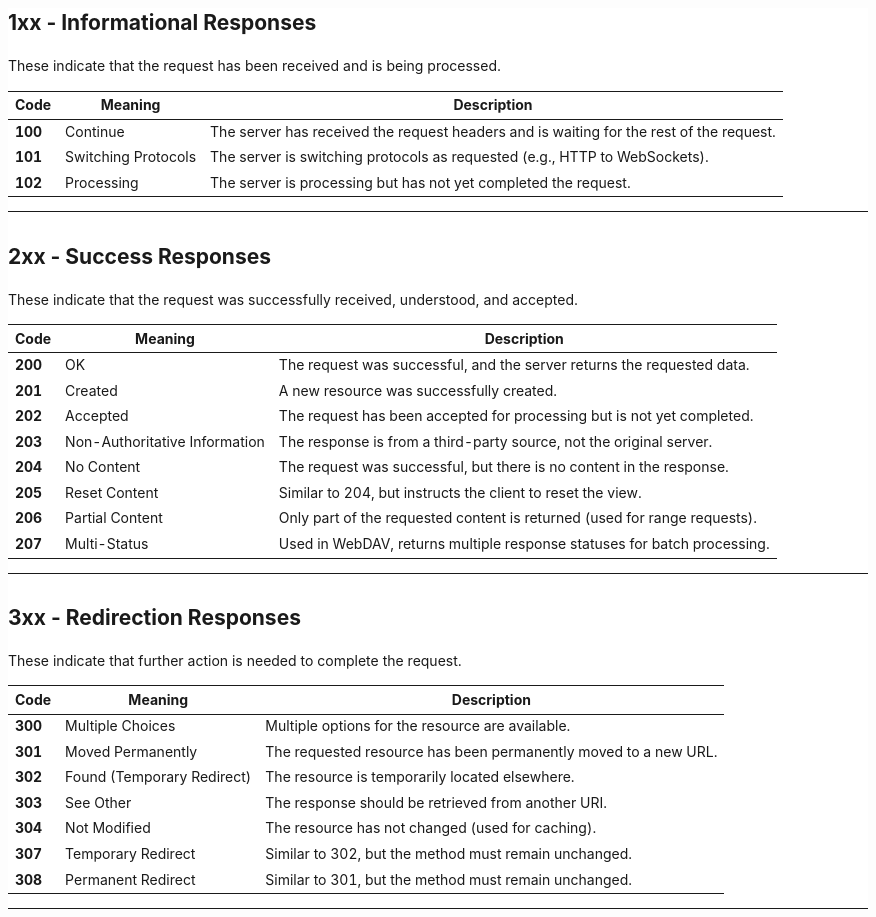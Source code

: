 
## **1xx - Informational Responses**
These indicate that the request has been received and is being processed.

| Code | Meaning | Description |
|------|---------|------------|
| **100** | Continue | The server has received the request headers and is waiting for the rest of the request. |
| **101** | Switching Protocols | The server is switching protocols as requested (e.g., HTTP to WebSockets). |
| **102** | Processing | The server is processing but has not yet completed the request. |

---

## **2xx - Success Responses**
These indicate that the request was successfully received, understood, and accepted.

| Code | Meaning | Description |
|------|---------|------------|
| **200** | OK | The request was successful, and the server returns the requested data. |
| **201** | Created | A new resource was successfully created. |
| **202** | Accepted | The request has been accepted for processing but is not yet completed. |
| **203** | Non-Authoritative Information | The response is from a third-party source, not the original server. |
| **204** | No Content | The request was successful, but there is no content in the response. |
| **205** | Reset Content | Similar to 204, but instructs the client to reset the view. |
| **206** | Partial Content | Only part of the requested content is returned (used for range requests). |
| **207** | Multi-Status | Used in WebDAV, returns multiple response statuses for batch processing. |

---

## **3xx - Redirection Responses**
These indicate that further action is needed to complete the request.

| Code | Meaning | Description |
|------|---------|------------|
| **300** | Multiple Choices | Multiple options for the resource are available. |
| **301** | Moved Permanently | The requested resource has been permanently moved to a new URL. |
| **302** | Found (Temporary Redirect) | The resource is temporarily located elsewhere. |
| **303** | See Other | The response should be retrieved from another URI. |
| **304** | Not Modified | The resource has not changed (used for caching). |
| **307** | Temporary Redirect | Similar to 302, but the method must remain unchanged. |
| **308** | Permanent Redirect | Similar to 301, but the method must remain unchanged. |

---